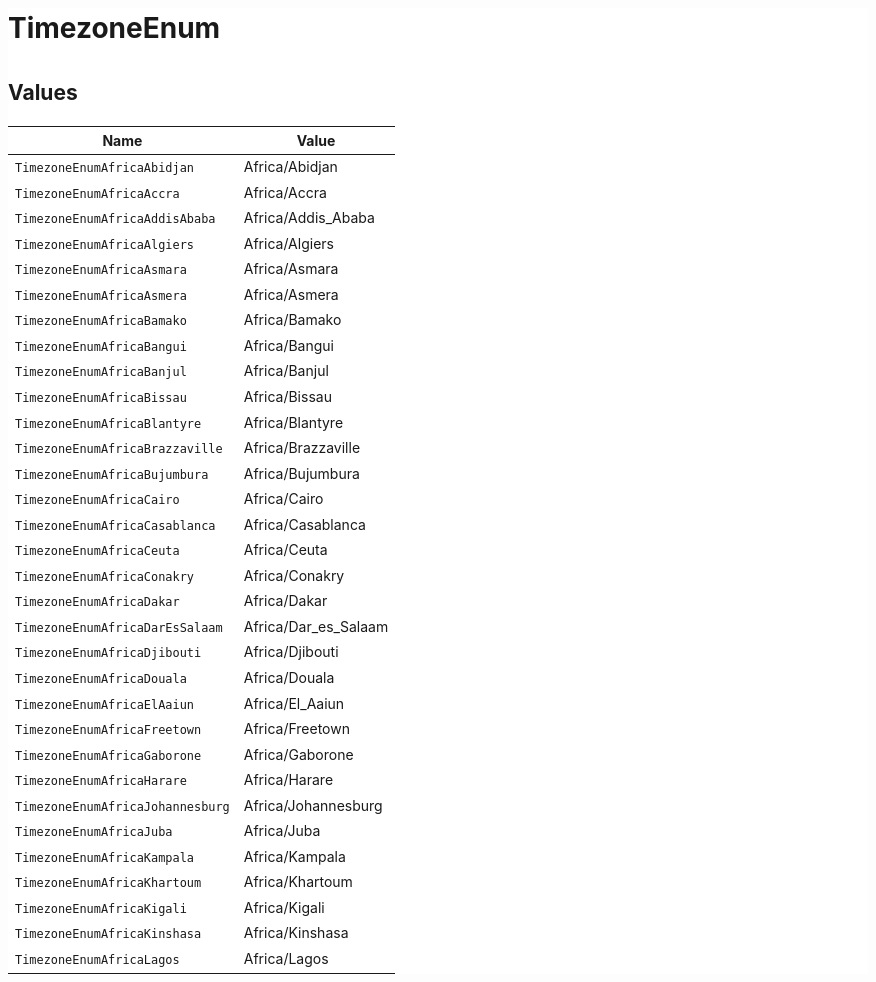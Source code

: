 # TimezoneEnum


## Values

| Name                                         | Value                                        |
| -------------------------------------------- | -------------------------------------------- |
| `TimezoneEnumAfricaAbidjan`                  | Africa/Abidjan                               |
| `TimezoneEnumAfricaAccra`                    | Africa/Accra                                 |
| `TimezoneEnumAfricaAddisAbaba`               | Africa/Addis_Ababa                           |
| `TimezoneEnumAfricaAlgiers`                  | Africa/Algiers                               |
| `TimezoneEnumAfricaAsmara`                   | Africa/Asmara                                |
| `TimezoneEnumAfricaAsmera`                   | Africa/Asmera                                |
| `TimezoneEnumAfricaBamako`                   | Africa/Bamako                                |
| `TimezoneEnumAfricaBangui`                   | Africa/Bangui                                |
| `TimezoneEnumAfricaBanjul`                   | Africa/Banjul                                |
| `TimezoneEnumAfricaBissau`                   | Africa/Bissau                                |
| `TimezoneEnumAfricaBlantyre`                 | Africa/Blantyre                              |
| `TimezoneEnumAfricaBrazzaville`              | Africa/Brazzaville                           |
| `TimezoneEnumAfricaBujumbura`                | Africa/Bujumbura                             |
| `TimezoneEnumAfricaCairo`                    | Africa/Cairo                                 |
| `TimezoneEnumAfricaCasablanca`               | Africa/Casablanca                            |
| `TimezoneEnumAfricaCeuta`                    | Africa/Ceuta                                 |
| `TimezoneEnumAfricaConakry`                  | Africa/Conakry                               |
| `TimezoneEnumAfricaDakar`                    | Africa/Dakar                                 |
| `TimezoneEnumAfricaDarEsSalaam`              | Africa/Dar_es_Salaam                         |
| `TimezoneEnumAfricaDjibouti`                 | Africa/Djibouti                              |
| `TimezoneEnumAfricaDouala`                   | Africa/Douala                                |
| `TimezoneEnumAfricaElAaiun`                  | Africa/El_Aaiun                              |
| `TimezoneEnumAfricaFreetown`                 | Africa/Freetown                              |
| `TimezoneEnumAfricaGaborone`                 | Africa/Gaborone                              |
| `TimezoneEnumAfricaHarare`                   | Africa/Harare                                |
| `TimezoneEnumAfricaJohannesburg`             | Africa/Johannesburg                          |
| `TimezoneEnumAfricaJuba`                     | Africa/Juba                                  |
| `TimezoneEnumAfricaKampala`                  | Africa/Kampala                               |
| `TimezoneEnumAfricaKhartoum`                 | Africa/Khartoum                              |
| `TimezoneEnumAfricaKigali`                   | Africa/Kigali                                |
| `TimezoneEnumAfricaKinshasa`                 | Africa/Kinshasa                              |
| `TimezoneEnumAfricaLagos`                    | Africa/Lagos                                 |